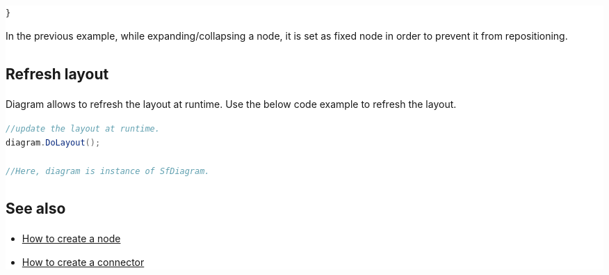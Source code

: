 ```cshtml
}
```

In the previous example, while expanding/collapsing a node, it is set as fixed node in order to prevent it from repositioning.

## Refresh layout

Diagram allows to refresh the layout at runtime. Use the below code example to refresh the layout.

```csharp
//update the layout at runtime.
diagram.DoLayout();

//Here, diagram is instance of SfDiagram.
```

## See also

* [How to create a node](../nodes/nodes)

* [How to create a connector](../connectors/connectors)
